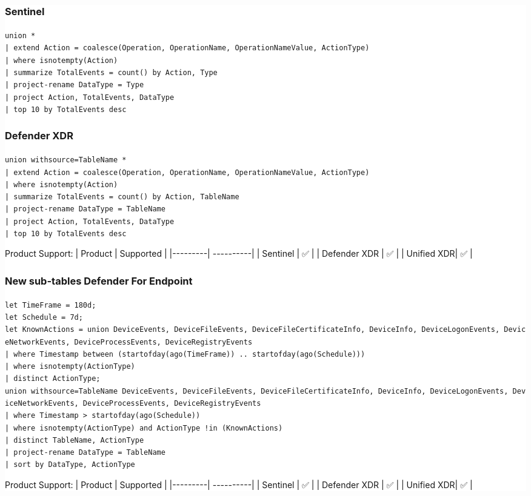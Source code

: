 ### Sentinel

```KQL
union *
| extend Action = coalesce(Operation, OperationName, OperationNameValue, ActionType)
| where isnotempty(Action)
| summarize TotalEvents = count() by Action, Type
| project-rename DataType = Type
| project Action, TotalEvents, DataType
| top 10 by TotalEvents desc 
```

### Defender XDR
```KQL
union withsource=TableName *
| extend Action = coalesce(Operation, OperationName, OperationNameValue, ActionType)
| where isnotempty(Action)
| summarize TotalEvents = count() by Action, TableName
| project-rename DataType = TableName
| project Action, TotalEvents, DataType
| top 10 by TotalEvents desc 
```

Product Support:
| Product | Supported |
|---------| ----------|
| Sentinel | ✅ |
| Defender XDR | ✅ |
| Unified XDR| ✅ | 

### New sub-tables Defender For Endpoint

```KQL
let TimeFrame = 180d;
let Schedule = 7d;
let KnownActions = union DeviceEvents, DeviceFileEvents, DeviceFileCertificateInfo, DeviceInfo, DeviceLogonEvents, DeviceNetworkEvents, DeviceProcessEvents, DeviceRegistryEvents
| where Timestamp between (startofday(ago(TimeFrame)) .. startofday(ago(Schedule))) 
| where isnotempty(ActionType)
| distinct ActionType;
union withsource=TableName DeviceEvents, DeviceFileEvents, DeviceFileCertificateInfo, DeviceInfo, DeviceLogonEvents, DeviceNetworkEvents, DeviceProcessEvents, DeviceRegistryEvents
| where Timestamp > startofday(ago(Schedule)) 
| where isnotempty(ActionType) and ActionType !in (KnownActions)
| distinct TableName, ActionType
| project-rename DataType = TableName
| sort by DataType, ActionType
```
Product Support:
| Product | Supported |
|---------| ----------|
| Sentinel | ✅ |
| Defender XDR | ✅ |
| Unified XDR| ✅ | 
